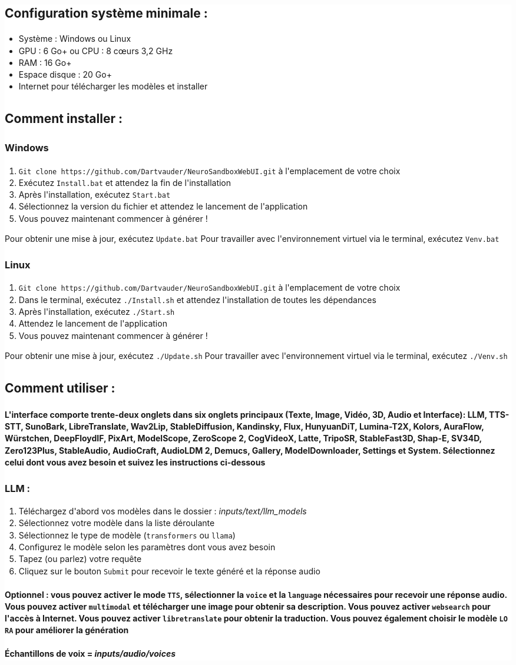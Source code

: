 ## Configuration système minimale :

* Système : Windows ou Linux
* GPU : 6 Go+ ou CPU : 8 cœurs 3,2 GHz
* RAM : 16 Go+
* Espace disque : 20 Go+
* Internet pour télécharger les modèles et installer

## Comment installer :

### Windows

1) `Git clone https://github.com/Dartvauder/NeuroSandboxWebUI.git` à l'emplacement de votre choix
2) Exécutez `Install.bat` et attendez la fin de l'installation
3) Après l'installation, exécutez `Start.bat`
4) Sélectionnez la version du fichier et attendez le lancement de l'application
5) Vous pouvez maintenant commencer à générer !

Pour obtenir une mise à jour, exécutez `Update.bat`
Pour travailler avec l'environnement virtuel via le terminal, exécutez `Venv.bat`

### Linux

1) `Git clone https://github.com/Dartvauder/NeuroSandboxWebUI.git` à l'emplacement de votre choix
2) Dans le terminal, exécutez `./Install.sh` et attendez l'installation de toutes les dépendances
3) Après l'installation, exécutez `./Start.sh`
4) Attendez le lancement de l'application
5) Vous pouvez maintenant commencer à générer !

Pour obtenir une mise à jour, exécutez `./Update.sh`
Pour travailler avec l'environnement virtuel via le terminal, exécutez `./Venv.sh`

## Comment utiliser :

#### L'interface comporte trente-deux onglets dans six onglets principaux (Texte, Image, Vidéo, 3D, Audio et Interface): LLM, TTS-STT, SunoBark, LibreTranslate, Wav2Lip, StableDiffusion, Kandinsky, Flux, HunyuanDiT, Lumina-T2X, Kolors, AuraFlow, Würstchen, DeepFloydIF, PixArt, ModelScope, ZeroScope 2, CogVideoX, Latte, TripoSR, StableFast3D, Shap-E, SV34D, Zero123Plus, StableAudio, AudioCraft, AudioLDM 2, Demucs, Gallery, ModelDownloader, Settings et System. Sélectionnez celui dont vous avez besoin et suivez les instructions ci-dessous 

### LLM :

1) Téléchargez d'abord vos modèles dans le dossier : *inputs/text/llm_models*
2) Sélectionnez votre modèle dans la liste déroulante
3) Sélectionnez le type de modèle (`transformers` ou `llama`)
4) Configurez le modèle selon les paramètres dont vous avez besoin
5) Tapez (ou parlez) votre requête
6) Cliquez sur le bouton `Submit` pour recevoir le texte généré et la réponse audio
#### Optionnel : vous pouvez activer le mode `TTS`, sélectionner la `voice` et la `language` nécessaires pour recevoir une réponse audio. Vous pouvez activer `multimodal` et télécharger une image pour obtenir sa description. Vous pouvez activer `websearch` pour l'accès à Internet. Vous pouvez activer `libretranslate` pour obtenir la traduction. Vous pouvez également choisir le modèle `LORA` pour améliorer la génération
#### Échantillons de voix = *inputs/audio/voices*